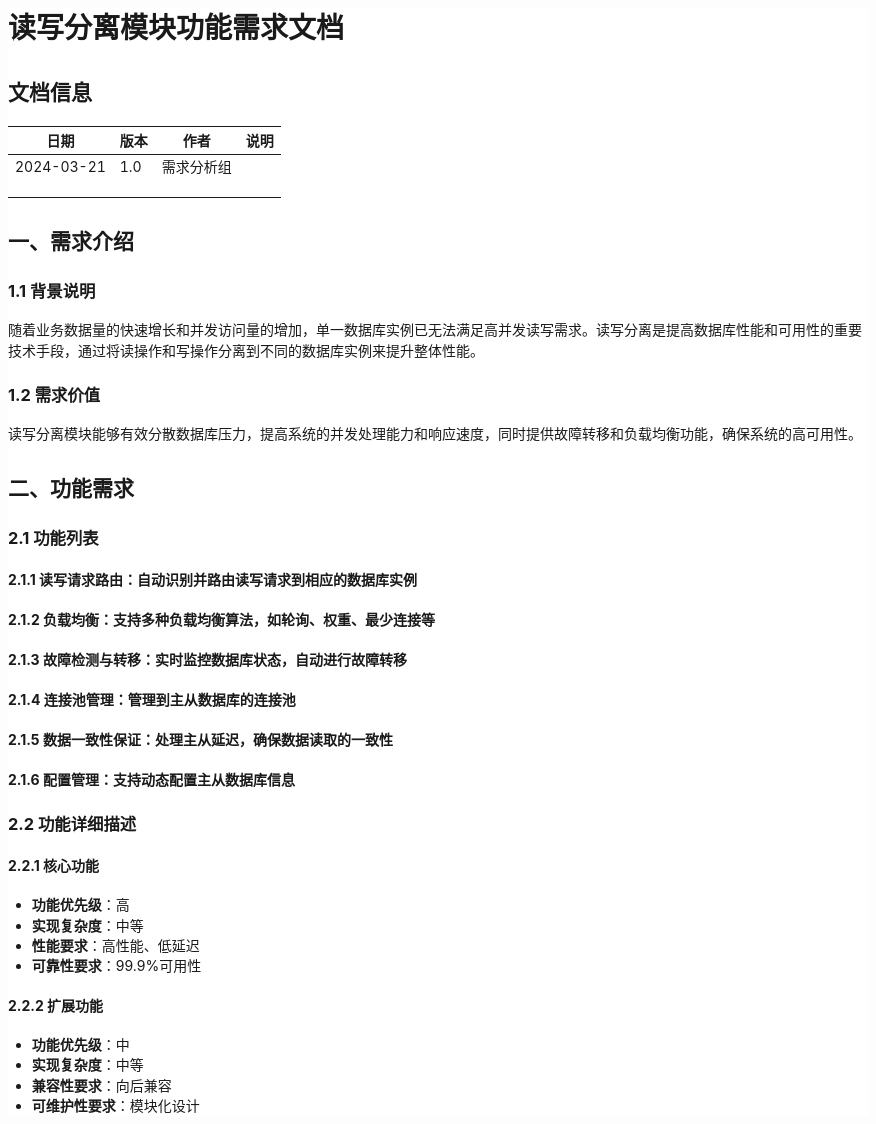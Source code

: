 # 读写分离模块功能需求文档

## 文档信息

| 日期 | 版本 | 作者 | 说明 |
|------|------|------|------|
| 2024-03-21 | 1.0 | 需求分析组 |  |
| | | |  |
| | | |  |
| | | |  |

## 一、需求介绍

### 1.1 背景说明

随着业务数据量的快速增长和并发访问量的增加，单一数据库实例已无法满足高并发读写需求。读写分离是提高数据库性能和可用性的重要技术手段，通过将读操作和写操作分离到不同的数据库实例来提升整体性能。

### 1.2 需求价值

读写分离模块能够有效分散数据库压力，提高系统的并发处理能力和响应速度，同时提供故障转移和负载均衡功能，确保系统的高可用性。

## 二、功能需求

### 2.1 功能列表

#### 2.1.1 读写请求路由：自动识别并路由读写请求到相应的数据库实例
#### 2.1.2 负载均衡：支持多种负载均衡算法，如轮询、权重、最少连接等
#### 2.1.3 故障检测与转移：实时监控数据库状态，自动进行故障转移
#### 2.1.4 连接池管理：管理到主从数据库的连接池
#### 2.1.5 数据一致性保证：处理主从延迟，确保数据读取的一致性
#### 2.1.6 配置管理：支持动态配置主从数据库信息

### 2.2 功能详细描述

#### 2.2.1 核心功能
- **功能优先级**：高
- **实现复杂度**：中等
- **性能要求**：高性能、低延迟
- **可靠性要求**：99.9%可用性

#### 2.2.2 扩展功能
- **功能优先级**：中
- **实现复杂度**：中等
- **兼容性要求**：向后兼容
- **可维护性要求**：模块化设计

